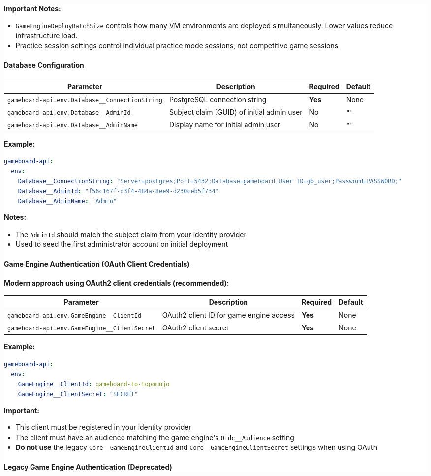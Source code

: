 **Important Notes:**
- `GameEngineDeployBatchSize` controls how many VM environments are deployed simultaneously. Lower values reduce infrastructure load.
- Practice session settings control individual practice mode sessions, not competitive game sessions.

#### Database Configuration

| Parameter | Description | Required | Default |
|-----------|-------------|----------|---------|
| `gameboard-api.env.Database__ConnectionString` | PostgreSQL connection string | **Yes** | None |
| `gameboard-api.env.Database__AdminId` | Subject claim (GUID) of initial admin user | No | `""` |
| `gameboard-api.env.Database__AdminName` | Display name for initial admin user | No | `""` |

**Example:**
```yaml
gameboard-api:
  env:
    Database__ConnectionString: "Server=postgres;Port=5432;Database=gameboard;User ID=gb_user;Password=PASSWORD;"
    Database__AdminId: "f56c167f-d3f4-484a-8ee9-d230ceb5f734"
    Database__AdminName: "Admin"
```

**Notes:**
- The `AdminId` should match the subject claim from your identity provider
- Used to seed the first administrator account on initial deployment

#### Game Engine Authentication (OAuth Client Credentials)

**Modern approach using OAuth2 client credentials (recommended):**

| Parameter | Description | Required | Default |
|-----------|-------------|----------|---------|
| `gameboard-api.env.GameEngine__ClientId` | OAuth2 client ID for game engine access | **Yes** | None |
| `gameboard-api.env.GameEngine__ClientSecret` | OAuth2 client secret | **Yes** | None |

**Example:**
```yaml
gameboard-api:
  env:
    GameEngine__ClientId: gameboard-to-topomojo
    GameEngine__ClientSecret: "SECRET"
```

**Important:**
- This client must be registered in your identity provider
- The client must have an audience matching the game engine's `Oidc__Audience` setting
- **Do not use** the legacy `Core__GameEngineClientId` and `Core__GameEngineClientSecret` settings when using OAuth

#### Legacy Game Engine Authentication (Deprecated)
